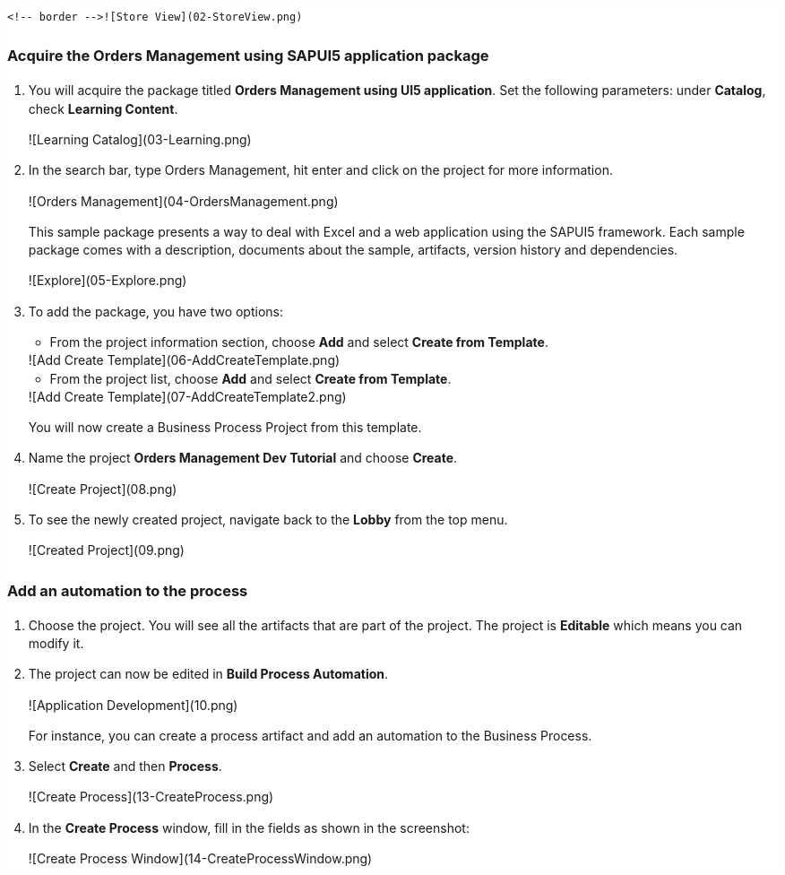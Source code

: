     <!-- border -->![Store View](02-StoreView.png)


### Acquire the Orders Management using SAPUI5 application package


1. You will acquire the package titled **Orders Management using UI5 application**. Set the following parameters: under **Catalog**, check **Learning Content**.

    <!-- border -->![Learning Catalog](03-Learning.png)

2. In the search bar, type Orders Management, hit enter and click on the project for more information.

    <!-- border -->![Orders Management](04-OrdersManagement.png)

    This sample package presents a way to deal with Excel and a web application using the SAPUI5 framework. Each sample package comes with a description, documents about the sample, artifacts, version history and dependencies.

    <!-- border -->![Explore](05-Explore.png)

3. To add the package, you have two options:

    - From the project information section, choose **Add** and select **Create from Template**.

    <!-- border -->![Add Create Template](06-AddCreateTemplate.png)

    - From the project list, choose **Add** and select **Create from Template**.

    <!-- border -->![Add Create Template](07-AddCreateTemplate2.png)

    You will now create a Business Process Project from this template.

4. Name the project **Orders Management Dev Tutorial** and choose **Create**.

    <!-- border -->![Create Project](08.png)

5. To see the newly created project, navigate back to the **Lobby** from the top menu.

    <!-- border -->![Created Project](09.png)


### Add an automation to the process


1. Choose the project. You will see all the artifacts that are part of the project. The project is **Editable** which means you can modify it.

2. The project can now be edited in **Build Process Automation**.

    <!-- border -->![Application Development](10.png)

    For instance, you can create a process artifact and add an automation to the Business Process.

3. Select **Create** and then **Process**.

    <!-- border -->![Create Process](13-CreateProcess.png)

4. In the **Create Process** window, fill in the fields as shown in the screenshot:

    <!-- border -->![Create Process Window](14-CreateProcessWindow.png)
